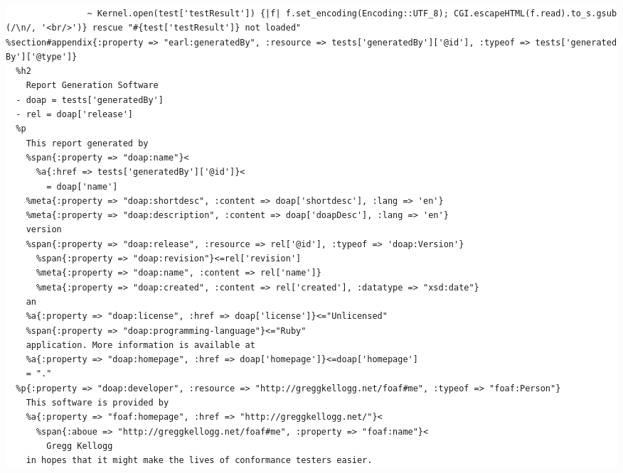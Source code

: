                     ~ Kernel.open(test['testResult']) {|f| f.set_encoding(Encoding::UTF_8); CGI.escapeHTML(f.read).to_s.gsub(/\n/, '<br/>')} rescue "#{test['testResult']} not loaded"
    %section#appendix{:property => "earl:generatedBy", :resource => tests['generatedBy']['@id'], :typeof => tests['generatedBy']['@type']}
      %h2
        Report Generation Software
      - doap = tests['generatedBy']
      - rel = doap['release']
      %p
        This report generated by
        %span{:property => "doap:name"}<
          %a{:href => tests['generatedBy']['@id']}<
            = doap['name']
        %meta{:property => "doap:shortdesc", :content => doap['shortdesc'], :lang => 'en'}
        %meta{:property => "doap:description", :content => doap['doapDesc'], :lang => 'en'}
        version
        %span{:property => "doap:release", :resource => rel['@id'], :typeof => 'doap:Version'}
          %span{:property => "doap:revision"}<=rel['revision']
          %meta{:property => "doap:name", :content => rel['name']}
          %meta{:property => "doap:created", :content => rel['created'], :datatype => "xsd:date"}
        an
        %a{:property => "doap:license", :href => doap['license']}<="Unlicensed"
        %span{:property => "doap:programming-language"}<="Ruby"
        application. More information is available at
        %a{:property => "doap:homepage", :href => doap['homepage']}<=doap['homepage']
        = "."
      %p{:property => "doap:developer", :resource => "http://greggkellogg.net/foaf#me", :typeof => "foaf:Person"}
        This software is provided by
        %a{:property => "foaf:homepage", :href => "http://greggkellogg.net/"}<
          %span{:aboue => "http://greggkellogg.net/foaf#me", :property => "foaf:name"}<
            Gregg Kellogg
        in hopes that it might make the lives of conformance testers easier.
